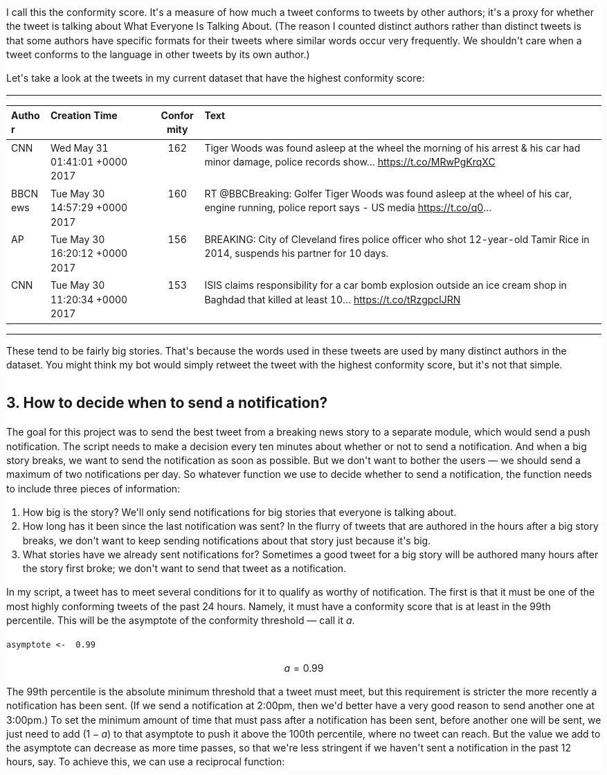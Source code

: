 I call this the conformity score. It's a measure of how much a tweet conforms to tweets by other authors; it's a proxy for whether the tweet is talking about What Everyone Is Talking About. (The reason I counted distinct authors rather than distinct tweets is that some authors have specific formats for their tweets where similar words occur very frequently. We shouldn't care when a tweet conforms to the language in other tweets by its own author.)

Let's take a look at the tweets in my current dataset that have the highest conformity score:

------------------------------------------------------------------------

| Author | Creation Time                    |  Conformity | Text                                                                                                                                           |
|:-------------|:-------------------------------|:---------------:|:-----------------------------------------------------------------------------------------------------------------------------------------------|
| CNN          | Wed May 31 01:41:01 +0000 2017 |             162| Tiger Woods was found asleep at the wheel the morning of his arrest & his car had minor damage, police records show… <https://t.co/MRwPgKrqXC> |
| BBCNews      | Tue May 30 14:57:29 +0000 2017 |             160| RT @BBCBreaking: Golfer Tiger Woods was found asleep at the wheel of his car, engine running, police report says - US media <https://t.co/q0>… |
| AP           | Tue May 30 16:20:12 +0000 2017 |             156| BREAKING: City of Cleveland fires police officer who shot 12-year-old Tamir Rice in 2014, suspends his partner for 10 days.                    |
| CNN          | Tue May 30 11:20:34 +0000 2017 |             153| ISIS claims responsibility for a car bomb explosion outside an ice cream shop in Baghdad that killed at least 10… <https://t.co/tRzgpclJRN>    |

------------------------------------------------------------------------

These tend to be fairly big stories. That's because the words used in these tweets are used by many distinct authors in the dataset. You might think my bot would simply retweet the tweet with the highest conformity score, but it's not that simple.

<a name="head3"></a> 3. How to decide when to send a notification?
---------------------------------------------

The goal for this project was to send the best tweet from a breaking news story to a separate module, which would send a push notification. The script needs to make a decision every ten minutes about whether or not to send a notification. And when a big story breaks, we want to send the notification as soon as possible. But we don't want to bother the users — we should send a maximum of two notifications per day. So whatever function we use to decide whether to send a notification, the function needs to include three pieces of information:

1.  How big is the story? We'll only send notifications for big stories that everyone is talking about.
2.  How long has it been since the last notification was sent? In the flurry of tweets that are authored in the hours after a big story breaks, we don't want to keep sending notifications about that story just because it's big.
3.  What stories have we already sent notifications for? Sometimes a good tweet for a big story will be authored many hours after the story first broke; we don't want to send that tweet as a notification.

In my script, a tweet has to meet several conditions for it to qualify as worthy of notification. The first is that it must be one of the most highly conforming tweets of the past 24 hours. Namely, it must have a conformity score that is at least in the 99th percentile. This will be the asymptote of the conformity threshold — call it *a*.

`asymptote <-  0.99`

$$a = 0.99$$

The 99th percentile is the absolute minimum threshold that a tweet must meet, but this requirement is stricter the more recently a notification has been sent. (If we send a notification at 2:00pm, then we'd better have a very good reason to send another one at 3:00pm.) To set the minimum amount of time that must pass after a notification has been sent, before another one will be sent, we just need to add (1 − *a*) to that asymptote to push it above the 100th percentile, where no tweet can reach. But the value we add to the asymptote can decrease as more time passes, so that we're less stringent if we haven't sent a notification in the past 12 hours, say. To achieve this, we can use a reciprocal function:
